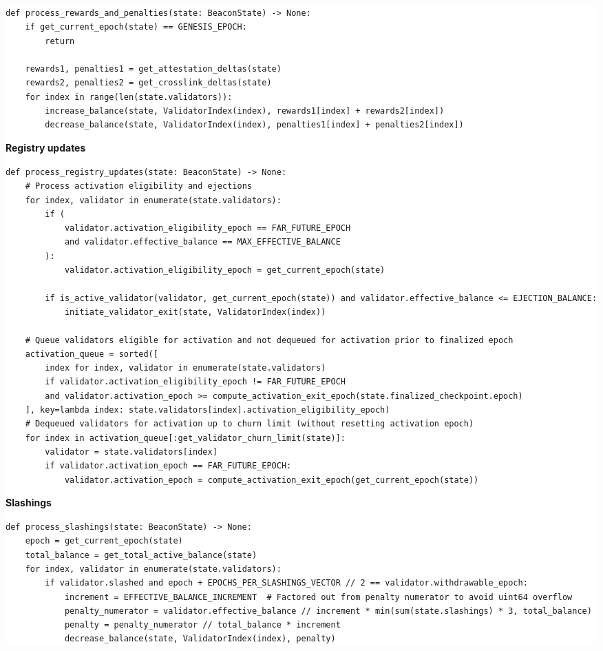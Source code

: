 ```text
def process_rewards_and_penalties(state: BeaconState) -> None:
    if get_current_epoch(state) == GENESIS_EPOCH:
        return

    rewards1, penalties1 = get_attestation_deltas(state)
    rewards2, penalties2 = get_crosslink_deltas(state)
    for index in range(len(state.validators)):
        increase_balance(state, ValidatorIndex(index), rewards1[index] + rewards2[index])
        decrease_balance(state, ValidatorIndex(index), penalties1[index] + penalties2[index])
```

**Registry updates**

```text
def process_registry_updates(state: BeaconState) -> None:
    # Process activation eligibility and ejections
    for index, validator in enumerate(state.validators):
        if (
            validator.activation_eligibility_epoch == FAR_FUTURE_EPOCH
            and validator.effective_balance == MAX_EFFECTIVE_BALANCE
        ):
            validator.activation_eligibility_epoch = get_current_epoch(state)

        if is_active_validator(validator, get_current_epoch(state)) and validator.effective_balance <= EJECTION_BALANCE:
            initiate_validator_exit(state, ValidatorIndex(index))

    # Queue validators eligible for activation and not dequeued for activation prior to finalized epoch
    activation_queue = sorted([
        index for index, validator in enumerate(state.validators)
        if validator.activation_eligibility_epoch != FAR_FUTURE_EPOCH
        and validator.activation_epoch >= compute_activation_exit_epoch(state.finalized_checkpoint.epoch)
    ], key=lambda index: state.validators[index].activation_eligibility_epoch)
    # Dequeued validators for activation up to churn limit (without resetting activation epoch)
    for index in activation_queue[:get_validator_churn_limit(state)]:
        validator = state.validators[index]
        if validator.activation_epoch == FAR_FUTURE_EPOCH:
            validator.activation_epoch = compute_activation_exit_epoch(get_current_epoch(state))
```

**Slashings**

```text
def process_slashings(state: BeaconState) -> None:
    epoch = get_current_epoch(state)
    total_balance = get_total_active_balance(state)
    for index, validator in enumerate(state.validators):
        if validator.slashed and epoch + EPOCHS_PER_SLASHINGS_VECTOR // 2 == validator.withdrawable_epoch:
            increment = EFFECTIVE_BALANCE_INCREMENT  # Factored out from penalty numerator to avoid uint64 overflow
            penalty_numerator = validator.effective_balance // increment * min(sum(state.slashings) * 3, total_balance)
            penalty = penalty_numerator // total_balance * increment
            decrease_balance(state, ValidatorIndex(index), penalty)
```
